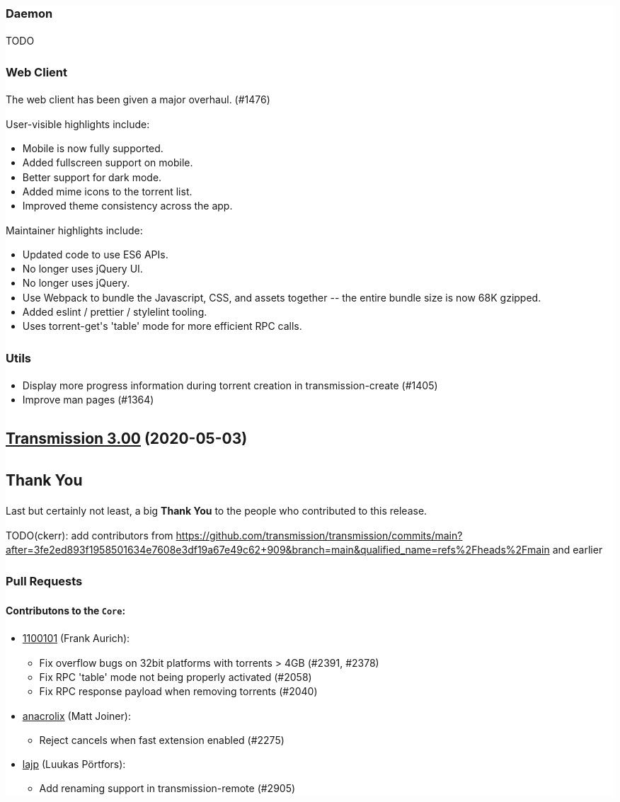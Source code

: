 ### Daemon

TODO

### Web Client

The web client has been given a major overhaul. (#1476)

User-visible highlights include:
* Mobile is now fully supported.
* Added fullscreen support on mobile.
* Better support for dark mode.
* Added mime icons to the torrent list.
* Improved theme consistency across the app.

Maintainer highlights include:
* Updated code to use ES6 APIs.
* No longer uses jQuery UI.
* No longer uses jQuery.
* Use Webpack to bundle the Javascript, CSS, and assets together -- the entire bundle size is now 68K gzipped.
* Added eslint / prettier / stylelint tooling.
* Uses torrent-get's 'table' mode for more efficient RPC calls.

### Utils
- Display more progress information during torrent creation in transmission-create (#1405)
- Improve man pages (#1364)

## [Transmission 3.00](https://github.com/transmission/transmission/releases/tag/3.00) (2020-05-03)

## Thank You

Last but certainly not least, a big **Thank You** to the people who contributed to this release.

TODO(ckerr): add contributors from https://github.com/transmission/transmission/commits/main?after=3fe2ed893f1958501634e7608e3df19a67e49c62+909&branch=main&qualified_name=refs%2Fheads%2Fmain and earlier

### Pull Requests

#### Contributons to the `Core`:

- [1100101](https://github.com/1100101) (Frank Aurich):
  - Fix overflow bugs on 32bit platforms with torrents > 4GB (#2391, #2378)
  - Fix RPC 'table' mode not being properly activated (#2058)
  - Fix RPC response payload when removing torrents (#2040)

- [anacrolix](https://github.com/anacrolix) (Matt Joiner):
  - Reject cancels when fast extension enabled (#2275)

- [lajp](https://github.com/lajp) (Luukas Pörtfors):
  - Add renaming support in transmission-remote (#2905)
